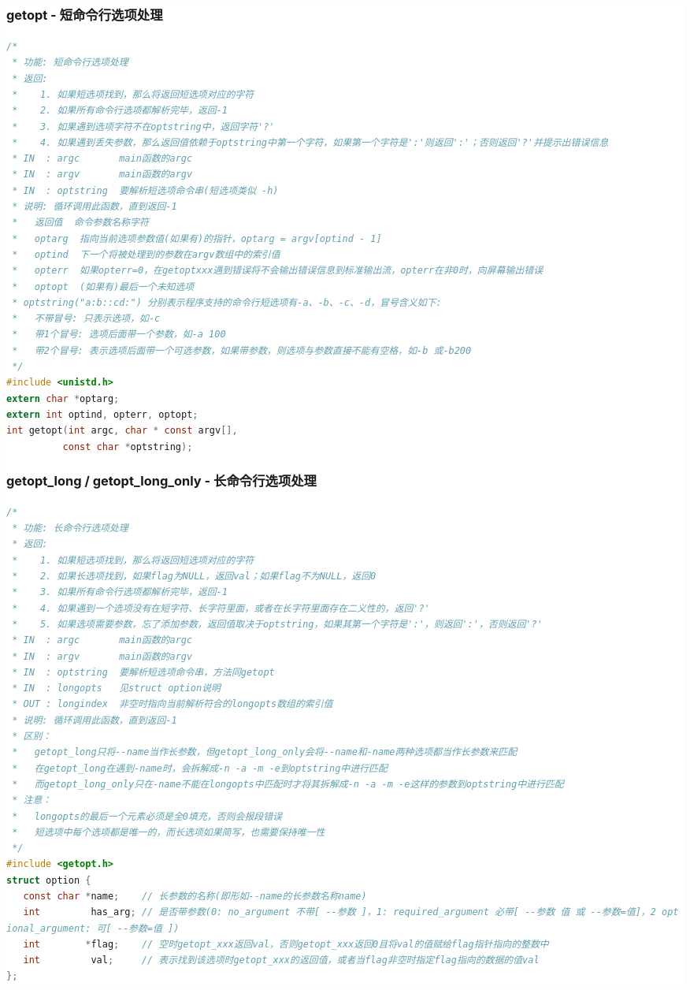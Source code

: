 ### getopt - 短命令行选项处理

```c
/*
 * 功能: 短命令行选项处理
 * 返回:
 *    1. 如果短选项找到，那么将返回短选项对应的字符
 *    2. 如果所有命令行选项都解析完毕，返回-1
 *    3. 如果遇到选项字符不在optstring中，返回字符'?'
 *    4. 如果遇到丢失参数，那么返回值依赖于optstring中第一个字符，如果第一个字符是':'则返回':'；否则返回'?'并提示出错误信息
 * IN  : argc       main函数的argc
 * IN  : argv       main函数的argv
 * IN  : optstring  要解析短选项命令串(短选项类似 -h)
 * 说明: 循环调用此函数，直到返回-1
 *   返回值  命令参数名称字符
 *   optarg  指向当前选项参数值(如果有)的指针，optarg = argv[optind - 1]
 *   optind  下一个将被处理到的参数在argv数组中的索引值
 *   opterr  如果opterr=0，在getoptxxx遇到错误将不会输出错误信息到标准输出流，opterr在非0时，向屏幕输出错误
 *   optopt  (如果有)最后一个未知选项
 * optstring("a:b::cd:") 分别表示程序支持的命令行短选项有-a、-b、-c、-d，冒号含义如下:
 *   不带冒号: 只表示选项，如-c
 *   带1个冒号: 选项后面带一个参数，如-a 100
 *   带2个冒号: 表示选项后面带一个可选参数，如果带参数，则选项与参数直接不能有空格，如-b 或-b200
 */
#include <unistd.h>
extern char *optarg;
extern int optind, opterr, optopt;
int getopt(int argc, char * const argv[],
          const char *optstring);
```

### getopt_long / getopt_long_only - 长命令行选项处理

```c
/*
 * 功能: 长命令行选项处理
 * 返回:
 *    1. 如果短选项找到，那么将返回短选项对应的字符
 *    2. 如果长选项找到，如果flag为NULL，返回val；如果flag不为NULL，返回0
 *    3. 如果所有命令行选项都解析完毕，返回-1
 *    4. 如果遇到一个选项没有在短字符、长字符里面，或者在长字符里面存在二义性的，返回'?'
 *    5. 如果选项需要参数，忘了添加参数，返回值取决于optstring，如果其第一个字符是':'，则返回':'，否则返回'?'
 * IN  : argc       main函数的argc
 * IN  : argv       main函数的argv
 * IN  : optstring  要解析短选项命令串，方法同getopt
 * IN  : longopts   见struct option说明
 * OUT : longindex  非空时指向当前解析符合的longopts数组的索引值
 * 说明: 循环调用此函数，直到返回-1
 * 区别：
 *   getopt_long只将--name当作长参数，但getopt_long_only会将--name和-name两种选项都当作长参数来匹配
 *   在getopt_long在遇到-name时，会拆解成-n -a -m -e到optstring中进行匹配
 *   而getopt_long_only只在-name不能在longopts中匹配时才将其拆解成-n -a -m -e这样的参数到optstring中进行匹配
 * 注意：
 *   longopts的最后一个元素必须是全0填充，否则会报段错误
 *   短选项中每个选项都是唯一的，而长选项如果简写，也需要保持唯一性
 */
#include <getopt.h>
struct option {
   const char *name;    // 长参数的名称(即形如--name的长参数名称name)
   int         has_arg; // 是否带参数(0: no_argument 不带[ --参数 ]，1: required_argument 必带[ --参数 值 或 --参数=值]，2 optional_argument: 可[ --参数=值 ])
   int        *flag;    // 空时getopt_xxx返回val，否则getopt_xxx返回0且将val的值赋给flag指针指向的整数中
   int         val;     // 表示找到该选项时getopt_xxx的返回值，或者当flag非空时指定flag指向的数据的值val
};
```